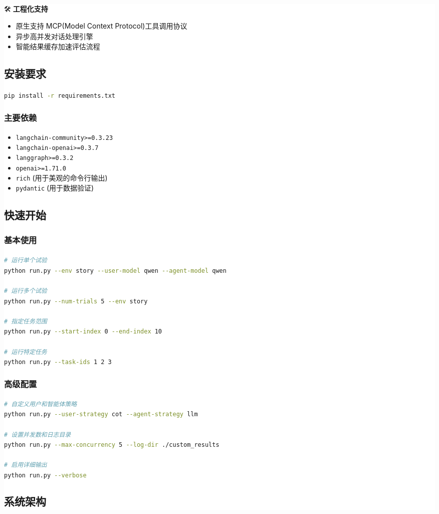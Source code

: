 🛠️ **工程化支持**
- 原生支持 MCP(Model Context Protocol)工具调用协议
- 异步高并发对话处理引擎
- 智能结果缓存加速评估流程

## 安装要求

```bash
pip install -r requirements.txt
```

### 主要依赖
- `langchain-community>=0.3.23`
- `langchain-openai>=0.3.7`
- `langgraph>=0.3.2`
- `openai>=1.71.0`
- `rich` (用于美观的命令行输出)
- `pydantic` (用于数据验证)

## 快速开始

### 基本使用

```bash
# 运行单个试验
python run.py --env story --user-model qwen --agent-model qwen

# 运行多个试验
python run.py --num-trials 5 --env story

# 指定任务范围
python run.py --start-index 0 --end-index 10

# 运行特定任务
python run.py --task-ids 1 2 3
```

### 高级配置

```bash
# 自定义用户和智能体策略
python run.py --user-strategy cot --agent-strategy llm

# 设置并发数和日志目录
python run.py --max-concurrency 5 --log-dir ./custom_results

# 启用详细输出
python run.py --verbose
```

## 系统架构
